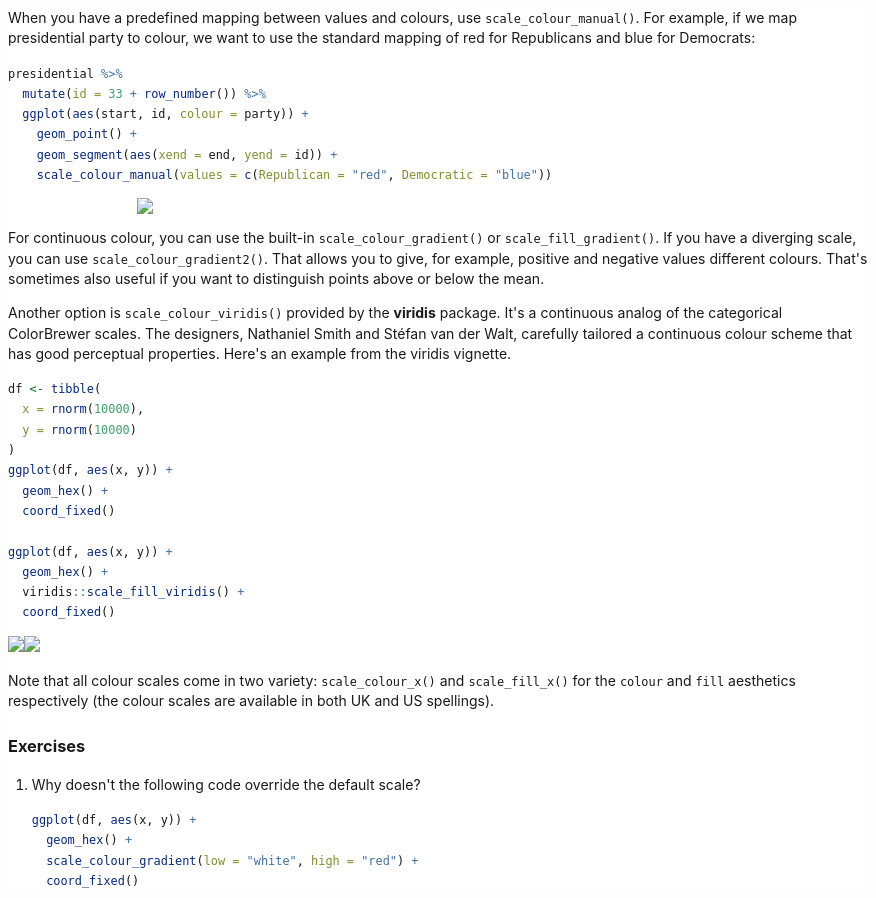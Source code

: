 When you have a predefined mapping between values and colours, use `scale_colour_manual()`. For example, if we map presidential party to colour, we want to use the standard mapping of red for Republicans and blue for Democrats:


```r
presidential %>%
  mutate(id = 33 + row_number()) %>%
  ggplot(aes(start, id, colour = party)) +
    geom_point() +
    geom_segment(aes(xend = end, yend = id)) +
    scale_colour_manual(values = c(Republican = "red", Democratic = "blue"))
```

<img src="communicate-plots_files/figure-html/unnamed-chunk-23-1.png" width="70%" style="display: block; margin: auto;" />

For continuous colour, you can use the built-in `scale_colour_gradient()` or `scale_fill_gradient()`. If you have a diverging scale, you can use `scale_colour_gradient2()`. That allows you to give, for example, positive and negative values different colours. That's sometimes also useful if you want to distinguish points above or below the mean.

Another option is `scale_colour_viridis()` provided by the __viridis__ package. It's a continuous analog of the categorical ColorBrewer scales. The designers, Nathaniel Smith and Stéfan van der Walt, carefully tailored a continuous colour scheme that has good perceptual properties. Here's an example from the viridis vignette.


```r
df <- tibble(
  x = rnorm(10000),
  y = rnorm(10000)
)
ggplot(df, aes(x, y)) +
  geom_hex() +
  coord_fixed()

ggplot(df, aes(x, y)) +
  geom_hex() +
  viridis::scale_fill_viridis() +
  coord_fixed()
```

<img src="communicate-plots_files/figure-html/unnamed-chunk-24-1.png" width="50%" /><img src="communicate-plots_files/figure-html/unnamed-chunk-24-2.png" width="50%" />

Note that all colour scales come in two variety: `scale_colour_x()` and `scale_fill_x()` for the `colour` and `fill` aesthetics respectively (the colour scales are available in both UK and US spellings).

### Exercises

1.  Why doesn't the following code override the default scale?

    
    ```r
    ggplot(df, aes(x, y)) +
      geom_hex() +
      scale_colour_gradient(low = "white", high = "red") +
      coord_fixed()
    ```
